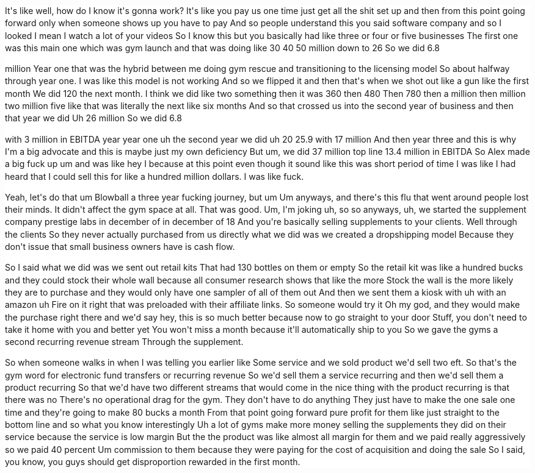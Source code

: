 It's like well, how do I know it's gonna work? It's like you pay us one time just get all the shit set up and then from this point going forward only when someone shows up you have to pay And so people understand this you said software company and so I looked I mean I watch a lot of your videos So I know this but you basically had like three or four or five businesses The first one was this main one which was gym launch and that was doing like 30 40 50 million down to 26 So we did 6.8

million Year one that was the hybrid between me doing gym rescue and transitioning to the licensing model So about halfway through year one. I was like this model is not working And so we flipped it and then that's when we shot out like a gun like the first month We did 120 the next month. I think we did like two something then it was 360 then 480 Then 780 then a million then million two million five like that was literally the next like six months And so that crossed us into the second year of business and then that year we did Uh 26 million So we did 6.8

with 3 million in EBITDA year year one uh the second year we did uh 20 25.9 with 17 million And then year three and this is why I'm a big advocate and this is maybe just my own deficiency But um, we did 37 million top line 13.4 million in EBITDA So Alex made a big fuck up um and was like hey I because at this point even though it sound like this was short period of time I was like I had heard that I could sell this for like a hundred million dollars. I was like fuck.

Yeah, let's do that um Blowball a three year fucking journey, but um Um anyways, and there's this flu that went around people lost their minds. It didn't affect the gym space at all. That was good. Um, I'm joking uh, so so anyways, uh, we started the supplement company prestige labs in december of in december of 18 And you're basically selling supplements to your clients. Well through the clients So they never actually purchased from us directly what we did was we created a dropshipping model Because they don't issue that small business owners have is cash flow.

So I said what we did was we sent out retail kits That had 130 bottles on them or empty So the retail kit was like a hundred bucks and they could stock their whole wall because all consumer research shows that like the more Stock the wall is the more likely they are to purchase and they would only have one sampler of all of them out And then we sent them a kiosk with uh with an amazon uh Fire on it right that was preloaded with their affiliate links. So someone would try it Oh my god, and they would make the purchase right there and we'd say hey, this is so much better because now to go straight to your door Stuff, you don't need to take it home with you and better yet You won't miss a month because it'll automatically ship to you So we gave the gyms a second recurring revenue stream Through the supplement.

So when someone walks in when I was telling you earlier like Some service and we sold product we'd sell two eft. So that's the gym word for electronic fund transfers or recurring revenue So we'd sell them a service recurring and then we'd sell them a product recurring So that we'd have two different streams that would come in the nice thing with the product recurring is that there was no There's no operational drag for the gym. They don't have to do anything They just have to make the one sale one time and they're going to make 80 bucks a month From that point going forward pure profit for them like just straight to the bottom line and so what you know interestingly Uh a lot of gyms make more money selling the supplements they did on their service because the service is low margin But the the product was like almost all margin for them and we paid really aggressively so we paid 40 percent Um commission to them because they were paying for the cost of acquisition and doing the sale So I said, you know, you guys should get disproportion rewarded in the first month.
